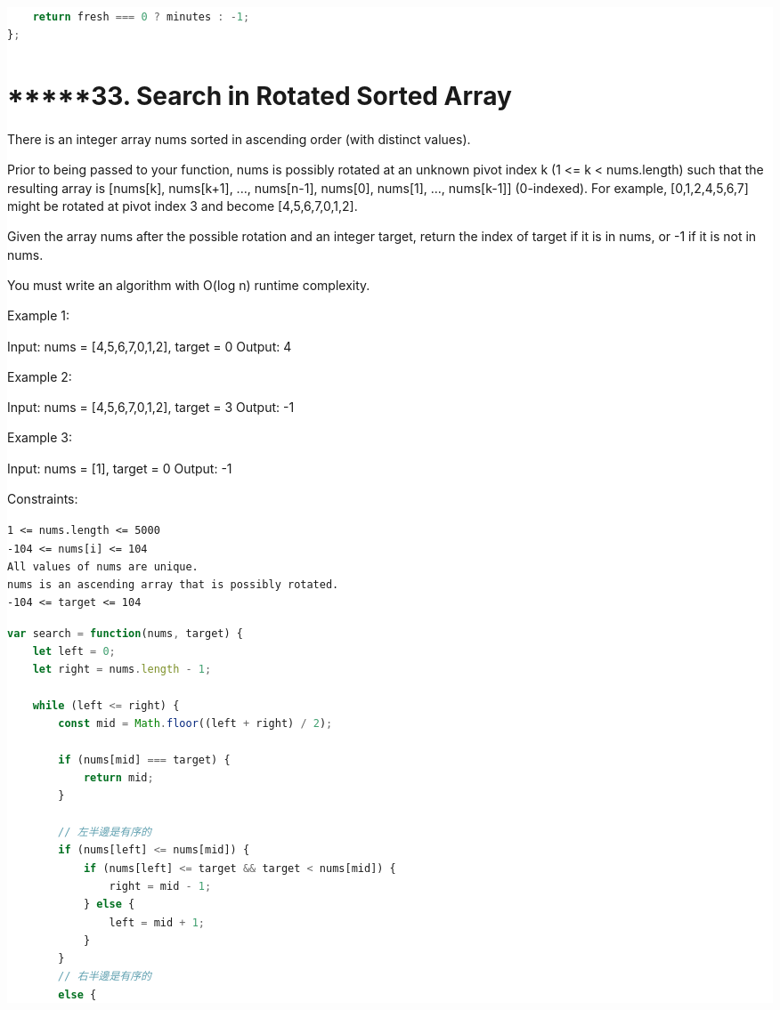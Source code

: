 ```js
    return fresh === 0 ? minutes : -1;
};
```




# *****33. Search in Rotated Sorted Array

There is an integer array nums sorted in ascending order (with distinct values).

Prior to being passed to your function, nums is possibly rotated at an unknown pivot index k (1 <= k < nums.length) such that the resulting array is [nums[k], nums[k+1], ..., nums[n-1], nums[0], nums[1], ..., nums[k-1]] (0-indexed). For example, [0,1,2,4,5,6,7] might be rotated at pivot index 3 and become [4,5,6,7,0,1,2].

Given the array nums after the possible rotation and an integer target, return the index of target if it is in nums, or -1 if it is not in nums.

You must write an algorithm with O(log n) runtime complexity.

 

Example 1:

Input: nums = [4,5,6,7,0,1,2], target = 0
Output: 4

Example 2:

Input: nums = [4,5,6,7,0,1,2], target = 3
Output: -1

Example 3:

Input: nums = [1], target = 0
Output: -1

 

Constraints:

    1 <= nums.length <= 5000
    -104 <= nums[i] <= 104
    All values of nums are unique.
    nums is an ascending array that is possibly rotated.
    -104 <= target <= 104


```js
var search = function(nums, target) {
    let left = 0;
    let right = nums.length - 1;

    while (left <= right) {
        const mid = Math.floor((left + right) / 2);

        if (nums[mid] === target) {
            return mid;
        }

        // 左半邊是有序的
        if (nums[left] <= nums[mid]) {
            if (nums[left] <= target && target < nums[mid]) {
                right = mid - 1;
            } else {
                left = mid + 1;
            }
        }
        // 右半邊是有序的
        else {
```